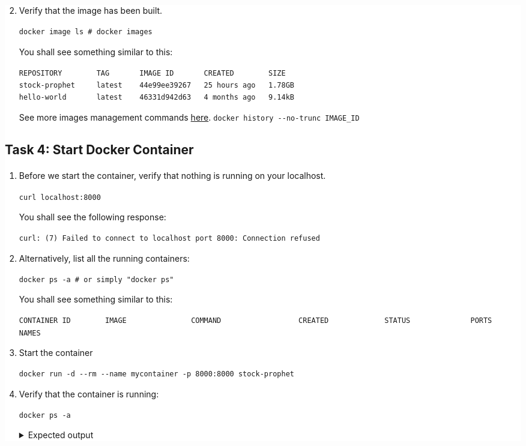 
2. Verify that the image has been built.

    ```docker image ls # docker images```    

    You shall see something similar to this:
    
    ```
    REPOSITORY        TAG       IMAGE ID       CREATED        SIZE
    stock-prophet     latest    44e99ee39267   25 hours ago   1.78GB
    hello-world       latest    46331d942d63   4 months ago   9.14kB
    ```

    See more images management commands [here](https://docs.docker.com/engine/reference/commandline/image/).
`docker history --no-trunc IMAGE_ID`

## Task 4: Start Docker Container

1. Before we start the container, verify that nothing is running on your localhost.

    ```curl localhost:8000```

    You shall see the following response:
    
    ```
    curl: (7) Failed to connect to localhost port 8000: Connection refused
    ```
2. Alternatively, list all the running containers:
    
    ```docker ps -a # or simply "docker ps"```
    
    You shall see something similar to this:
    
    ```
    CONTAINER ID        IMAGE               COMMAND                  CREATED             STATUS              PORTS               NAMES
    ```

3. Start the container

    ```
    docker run -d --rm --name mycontainer -p 8000:8000 stock-prophet
    ```

4. Verify that the container is running:
    
    ```docker ps -a```

    <details><summary> Expected output </summary>
    
    ```
    CONTAINER ID   IMAGE           COMMAND                  CREATED          STATUS          PORTS                    NAMES
    725a7ee73273   stock-prophet   "uvicorn main:app --…"   30 seconds ago   Up 29 seconds   0.0.0.0:8000->8000/tcp   mycontainer
    ```
    </details>
